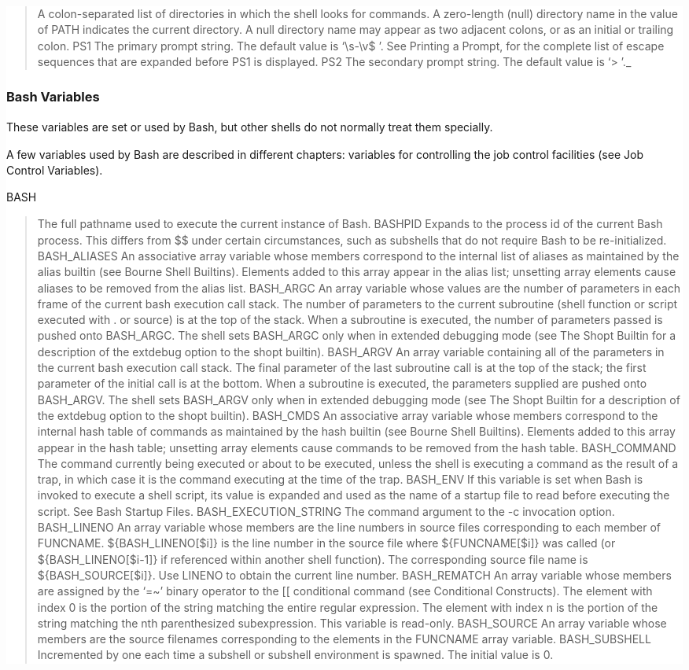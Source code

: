 > A colon-separated list of directories in which the shell looks for commands. A zero-length (null) directory name in the value of PATH indicates the current directory. A null directory name may appear as two adjacent colons, or as an initial or trailing colon.
PS1
> The primary prompt string. The default value is ‘\s-\v\$ ’. See Printing a Prompt, for the complete list of escape sequences that are expanded before PS1 is displayed.
PS2
> The secondary prompt string. The default value is ‘> ’._

### Bash Variables ###

These variables are set or used by Bash, but other shells do not normally treat them specially.

A few variables used by Bash are described in different chapters: variables for controlling the job control facilities (see Job Control Variables).

BASH
> The full pathname used to execute the current instance of Bash.
BASHPID
> Expands to the process id of the current Bash process. This differs from $$ under certain circumstances, such as subshells that do not require Bash to be re-initialized.
BASH\_ALIASES
> An associative array variable whose members correspond to the internal list of aliases as maintained by the alias builtin (see Bourne Shell Builtins). Elements added to this array appear in the alias list; unsetting array elements cause aliases to be removed from the alias list.
BASH\_ARGC
> An array variable whose values are the number of parameters in each frame of the current bash execution call stack. The number of parameters to the current subroutine (shell function or script executed with . or source) is at the top of the stack. When a subroutine is executed, the number of parameters passed is pushed onto BASH\_ARGC. The shell sets BASH\_ARGC only when in extended debugging mode (see The Shopt Builtin for a description of the extdebug option to the shopt builtin).
BASH\_ARGV
> An array variable containing all of the parameters in the current bash execution call stack. The final parameter of the last subroutine call is at the top of the stack; the first parameter of the initial call is at the bottom. When a subroutine is executed, the parameters supplied are pushed onto BASH\_ARGV. The shell sets BASH\_ARGV only when in extended debugging mode (see The Shopt Builtin for a description of the extdebug option to the shopt builtin).
BASH\_CMDS
> An associative array variable whose members correspond to the internal hash table of commands as maintained by the hash builtin (see Bourne Shell Builtins). Elements added to this array appear in the hash table; unsetting array elements cause commands to be removed from the hash table.
BASH\_COMMAND
> The command currently being executed or about to be executed, unless the shell is executing a command as the result of a trap, in which case it is the command executing at the time of the trap.
BASH\_ENV
> If this variable is set when Bash is invoked to execute a shell script, its value is expanded and used as the name of a startup file to read before executing the script. See Bash Startup Files.
BASH\_EXECUTION\_STRING
> The command argument to the -c invocation option.
BASH\_LINENO
> An array variable whose members are the line numbers in source files corresponding to each member of FUNCNAME. ${BASH\_LINENO[$i]} is the line number in the source file where ${FUNCNAME[$i]} was called (or ${BASH\_LINENO[$i-1]} if referenced within another shell function). The corresponding source file name is ${BASH\_SOURCE[$i]}. Use LINENO to obtain the current line number.
BASH\_REMATCH
> An array variable whose members are assigned by the ‘=~’ binary operator to the [[ conditional command (see Conditional Constructs). The element with index 0 is the portion of the string matching the entire regular expression. The element with index n is the portion of the string matching the nth parenthesized subexpression. This variable is read-only.
BASH\_SOURCE
> An array variable whose members are the source filenames corresponding to the elements in the FUNCNAME array variable.
BASH\_SUBSHELL
> Incremented by one each time a subshell or subshell environment is spawned. The initial value is 0.